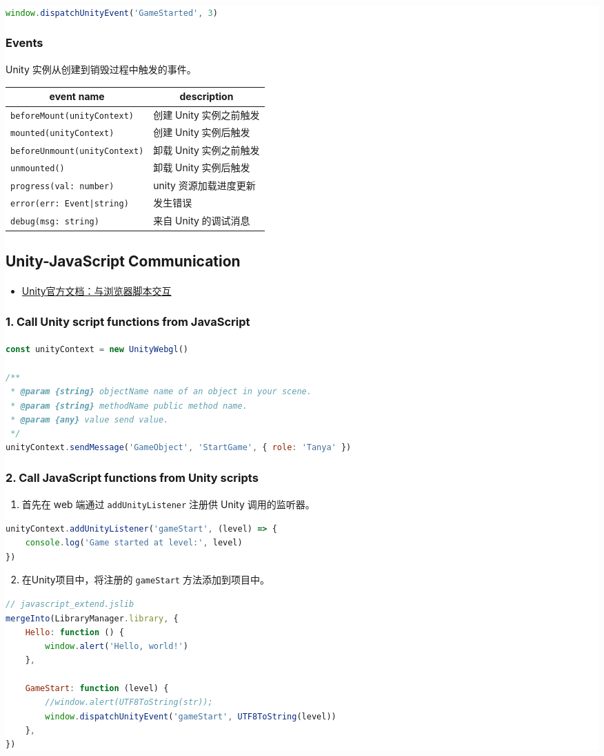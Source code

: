 ```javascript
window.dispatchUnityEvent('GameStarted', 3)
```

### Events

Unity 实例从创建到销毁过程中触发的事件。

| event name                    | description             |
| ----------------------------- | ----------------------- |
| `beforeMount(unityContext)`   | 创建 Unity 实例之前触发 |
| `mounted(unityContext)`       | 创建 Unity 实例后触发   |
| `beforeUnmount(unityContext)` | 卸载 Unity 实例之前触发 |
| `unmounted()`                 | 卸载 Unity 实例后触发   |
| `progress(val: number)`       | unity 资源加载进度更新  |
| `error(err: Event\|string)`   | 发生错误                |
| `debug(msg: string)`          | 来自 Unity 的调试消息   |

## Unity-JavaScript Communication

- [Unity官方文档：与浏览器脚本交互](https://docs.unity3d.com/Manual/webgl-interactingwithbrowserscripting.html)

### 1. Call Unity script functions from JavaScript

```javascript
const unityContext = new UnityWebgl()

/**
 * @param {string} objectName name of an object in your scene.
 * @param {string} methodName public method name.
 * @param {any} value send value.
 */
unityContext.sendMessage('GameObject', 'StartGame', { role: 'Tanya' })
```

### 2. Call JavaScript functions from Unity scripts

1. 首先在 web 端通过 `addUnityListener` 注册供 Unity 调用的监听器。

```javascript
unityContext.addUnityListener('gameStart', (level) => {
	console.log('Game started at level:', level)
})
```

2. 在Unity项目中，将注册的 `gameStart` 方法添加到项目中。

```javascript
// javascript_extend.jslib
mergeInto(LibraryManager.library, {
	Hello: function () {
		window.alert('Hello, world!')
	},

	GameStart: function (level) {
		//window.alert(UTF8ToString(str));
		window.dispatchUnityEvent('gameStart', UTF8ToString(level))
	},
})
```
